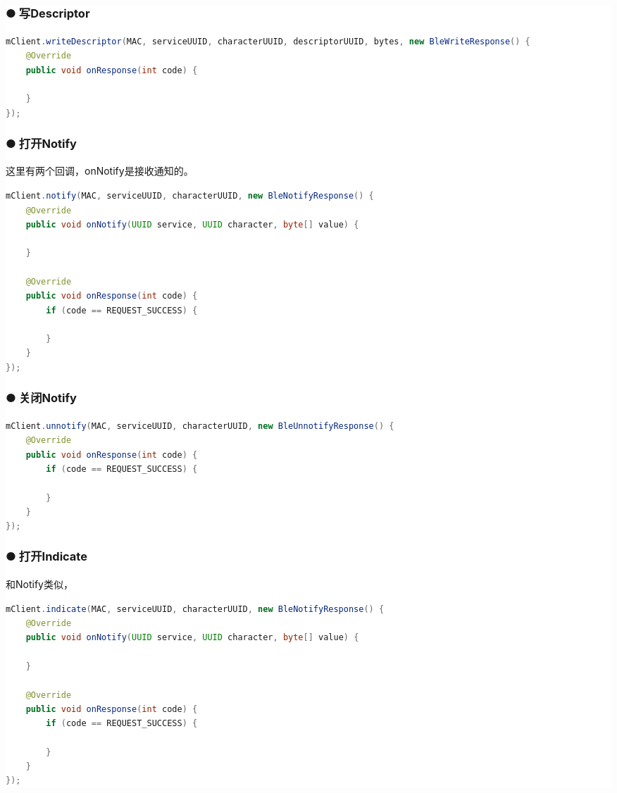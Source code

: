 ### **● 写Descriptor**

```Java
mClient.writeDescriptor(MAC, serviceUUID, characterUUID, descriptorUUID, bytes, new BleWriteResponse() {
    @Override
    public void onResponse(int code) {

    }
});
```

### **● 打开Notify**

这里有两个回调，onNotify是接收通知的。

```Java
mClient.notify(MAC, serviceUUID, characterUUID, new BleNotifyResponse() {
    @Override
    public void onNotify(UUID service, UUID character, byte[] value) {
        
    }

    @Override
    public void onResponse(int code) {
        if (code == REQUEST_SUCCESS) {

        }
    }
});
```

### **● 关闭Notify**
```Java
mClient.unnotify(MAC, serviceUUID, characterUUID, new BleUnnotifyResponse() {
    @Override
    public void onResponse(int code) {
        if (code == REQUEST_SUCCESS) {

        }
    }
});
```

### **● 打开Indicate**

和Notify类似，

```Java
mClient.indicate(MAC, serviceUUID, characterUUID, new BleNotifyResponse() {
    @Override
    public void onNotify(UUID service, UUID character, byte[] value) {
        
    }

    @Override
    public void onResponse(int code) {
        if (code == REQUEST_SUCCESS) {

        }
    }
});
```
